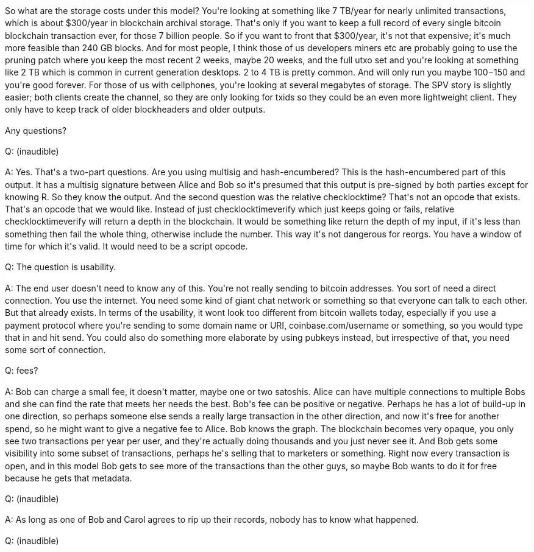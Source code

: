 So what are the storage costs under this model? You're looking at something like 7 TB/year for nearly unlimited transactions, which is about $300/year in blockchain archival storage. That's only if you want to keep a full record of every single bitcoin blockchain transaction ever, for those 7 billion people. So if you want to front that $300/year, it's not that expensive; it's much more feasible than 240 GB blocks. And for most people, I think those of us developers miners etc are probably going to use the pruning patch where you keep the most recent 2 weeks, maybe 20 weeks, and the full utxo set and you're looking at something like 2 TB which is common in current generation desktops. 2 to 4 TB is pretty common. And will only run you maybe $100-$150 and you're good forever. For those of us with cellphones, you're looking at several megabytes of storage. The SPV story is slightly easier; both clients create the channel, so they are only looking for txids so they could be an even more lightweight client. They only have to keep track of older blockheaders and older outputs.

Any questions?

Q: (inaudible)

A: Yes. That's a two-part questions. Are you using multisig and hash-encumbered? This is the hash-encumbered part of this output. It has a multisig signature between Alice and Bob so it's presumed that this output is pre-signed by both parties except for knowing R. So they know the output. And the second question was the relative checklocktime? That's not an opcode that exists. That's an opcode that we would like. Instead of just checklocktimeverify which just keeps going or fails, relative checklocktimeverify will return a depth in the blockchain. It would be something like return the depth of my input, if it's less than something then fail the whole thing, otherwise include the number. This way it's not dangerous for reorgs. You have a window of time for which it's valid. It would need to be a script opcode.

Q: The question is usability.

A: The end user doesn't need to know any of this. You're not really sending to bitcoin addresses. You sort of need a direct connection. You use the internet. You need some kind of giant chat network or something so that everyone can talk to each other. But that already exists. In terms of the usability, it wont look too different from bitcoin wallets today, especially if you use a payment protocol where you're sending to some domain name or URI, coinbase.com/username or something, so you would type that in and hit send. You could also do something more elaborate by using pubkeys instead, but irrespective of that, you need some sort of connection.

Q: fees?

A: Bob can charge a small fee, it doesn't matter, maybe one or two satoshis. Alice can have multiple connections to multiple Bobs and she can find the rate that meets her needs the best. Bob's fee can be positive or negative. Perhaps he has a lot of build-up in one direction, so perhaps someone else sends a really large transaction in the other direction, and now it's free for another spend, so he might want to give a negative fee to Alice. Bob knows the graph. The blockchain becomes very opaque, you only see two transactions per year per user, and they're actually doing thousands and you just never see it. And Bob gets some visibility into some subset of transactions, perhaps he's selling that to marketers or something. Right now every transaction is open, and in this model Bob gets to see more of the transactions than the other guys, so maybe Bob wants to do it for free because he gets that metadata.

Q: (inaudible)

A: As long as one of Bob and Carol agrees to rip up their records, nobody has to know what happened.

Q: (inaudible)
